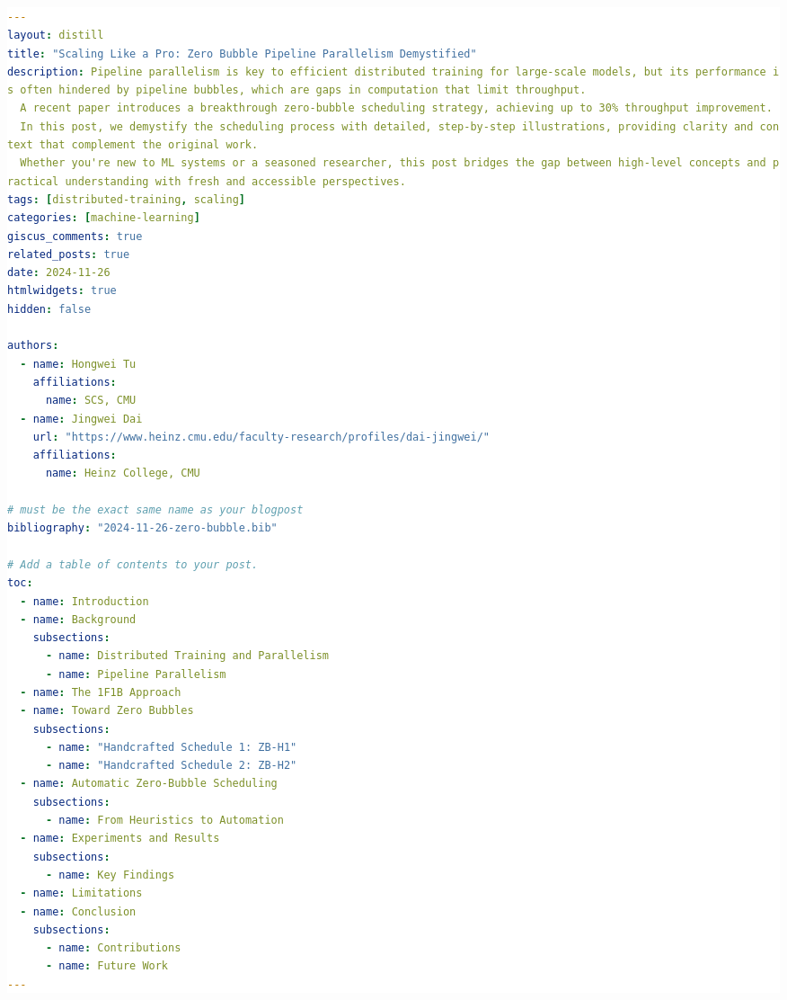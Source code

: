 ```yaml
---
layout: distill
title: "Scaling Like a Pro: Zero Bubble Pipeline Parallelism Demystified"
description: Pipeline parallelism is key to efficient distributed training for large-scale models, but its performance is often hindered by pipeline bubbles, which are gaps in computation that limit throughput.
  A recent paper introduces a breakthrough zero-bubble scheduling strategy, achieving up to 30% throughput improvement.
  In this post, we demystify the scheduling process with detailed, step-by-step illustrations, providing clarity and context that complement the original work.
  Whether you're new to ML systems or a seasoned researcher, this post bridges the gap between high-level concepts and practical understanding with fresh and accessible perspectives.
tags: [distributed-training, scaling]
categories: [machine-learning]
giscus_comments: true
related_posts: true
date: 2024-11-26
htmlwidgets: true
hidden: false

authors:
  - name: Hongwei Tu
    affiliations:
      name: SCS, CMU
  - name: Jingwei Dai
    url: "https://www.heinz.cmu.edu/faculty-research/profiles/dai-jingwei/"
    affiliations:
      name: Heinz College, CMU

# must be the exact same name as your blogpost
bibliography: "2024-11-26-zero-bubble.bib"

# Add a table of contents to your post.
toc:
  - name: Introduction
  - name: Background
    subsections:
      - name: Distributed Training and Parallelism
      - name: Pipeline Parallelism
  - name: The 1F1B Approach
  - name: Toward Zero Bubbles
    subsections:
      - name: "Handcrafted Schedule 1: ZB-H1"
      - name: "Handcrafted Schedule 2: ZB-H2"
  - name: Automatic Zero-Bubble Scheduling
    subsections:
      - name: From Heuristics to Automation
  - name: Experiments and Results
    subsections:
      - name: Key Findings
  - name: Limitations
  - name: Conclusion
    subsections:
      - name: Contributions
      - name: Future Work
---
```
